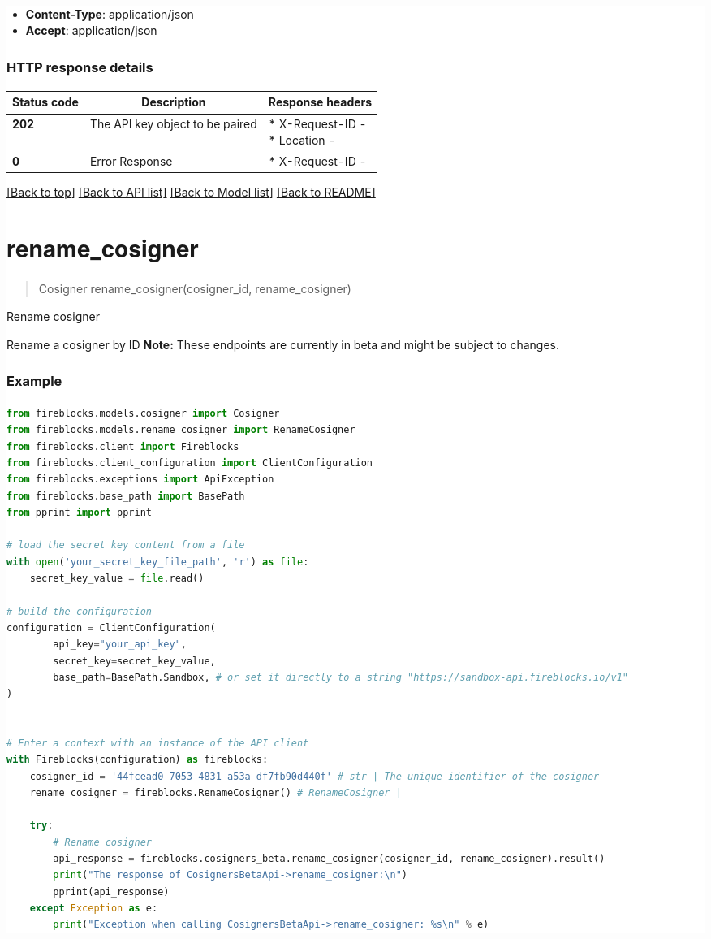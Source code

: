  - **Content-Type**: application/json
 - **Accept**: application/json

### HTTP response details

| Status code | Description | Response headers |
|-------------|-------------|------------------|
**202** | The API key object to be paired |  * X-Request-ID -  <br>  * Location -  <br>  |
**0** | Error Response |  * X-Request-ID -  <br>  |

[[Back to top]](#) [[Back to API list]](../README.md#documentation-for-api-endpoints) [[Back to Model list]](../README.md#documentation-for-models) [[Back to README]](../README.md)

# **rename_cosigner**
> Cosigner rename_cosigner(cosigner_id, rename_cosigner)

Rename cosigner

Rename a cosigner by ID
**Note:** These endpoints are currently in beta and might be subject to changes.


### Example


```python
from fireblocks.models.cosigner import Cosigner
from fireblocks.models.rename_cosigner import RenameCosigner
from fireblocks.client import Fireblocks
from fireblocks.client_configuration import ClientConfiguration
from fireblocks.exceptions import ApiException
from fireblocks.base_path import BasePath
from pprint import pprint

# load the secret key content from a file
with open('your_secret_key_file_path', 'r') as file:
    secret_key_value = file.read()

# build the configuration
configuration = ClientConfiguration(
        api_key="your_api_key",
        secret_key=secret_key_value,
        base_path=BasePath.Sandbox, # or set it directly to a string "https://sandbox-api.fireblocks.io/v1"
)


# Enter a context with an instance of the API client
with Fireblocks(configuration) as fireblocks:
    cosigner_id = '44fcead0-7053-4831-a53a-df7fb90d440f' # str | The unique identifier of the cosigner
    rename_cosigner = fireblocks.RenameCosigner() # RenameCosigner | 

    try:
        # Rename cosigner
        api_response = fireblocks.cosigners_beta.rename_cosigner(cosigner_id, rename_cosigner).result()
        print("The response of CosignersBetaApi->rename_cosigner:\n")
        pprint(api_response)
    except Exception as e:
        print("Exception when calling CosignersBetaApi->rename_cosigner: %s\n" % e)
```
